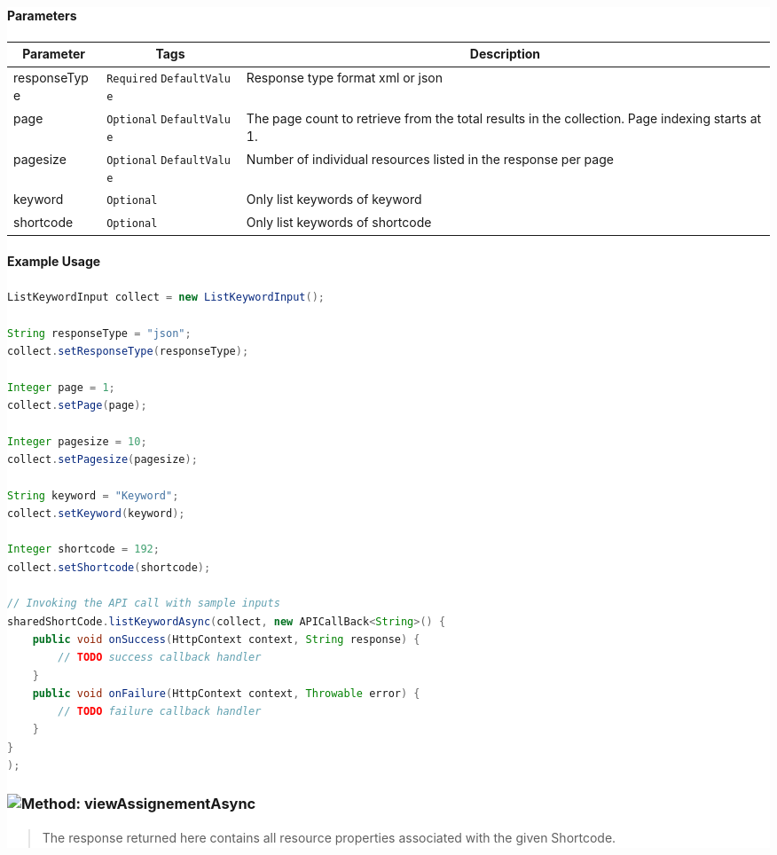#### Parameters

| Parameter | Tags | Description |
|-----------|------|-------------|
| responseType |  ``` Required ```  ``` DefaultValue ```  | Response type format xml or json |
| page |  ``` Optional ```  ``` DefaultValue ```  | The page count to retrieve from the total results in the collection. Page indexing starts at 1. |
| pagesize |  ``` Optional ```  ``` DefaultValue ```  | Number of individual resources listed in the response per page |
| keyword |  ``` Optional ```  | Only list keywords of keyword |
| shortcode |  ``` Optional ```  | Only list keywords of shortcode |


#### Example Usage

```java
ListKeywordInput collect = new ListKeywordInput();

String responseType = "json";
collect.setResponseType(responseType);

Integer page = 1;
collect.setPage(page);

Integer pagesize = 10;
collect.setPagesize(pagesize);

String keyword = "Keyword";
collect.setKeyword(keyword);

Integer shortcode = 192;
collect.setShortcode(shortcode);

// Invoking the API call with sample inputs
sharedShortCode.listKeywordAsync(collect, new APICallBack<String>() {
    public void onSuccess(HttpContext context, String response) {
        // TODO success callback handler
    }
    public void onFailure(HttpContext context, Throwable error) {
        // TODO failure callback handler
    }
}
);

```


### <a name="view_assignement_async"></a>![Method: ](https://apidocs.io/img/method.png "ytel.controllers.SharedShortCodeController.viewAssignementAsync") viewAssignementAsync

> The response returned here contains all resource properties associated with the given Shortcode.
